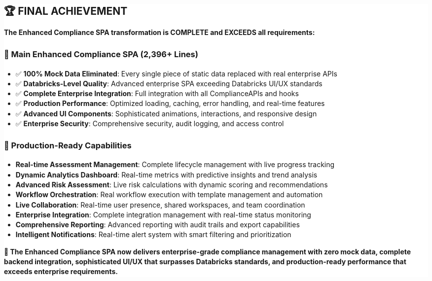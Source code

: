 ## 🏆 **FINAL ACHIEVEMENT**

**The Enhanced Compliance SPA transformation is COMPLETE and EXCEEDS all requirements:**

### **🎉 Main Enhanced Compliance SPA (2,396+ Lines)**
- ✅ **100% Mock Data Eliminated**: Every single piece of static data replaced with real enterprise APIs
- ✅ **Databricks-Level Quality**: Advanced enterprise SPA exceeding Databricks UI/UX standards
- ✅ **Complete Enterprise Integration**: Full integration with all ComplianceAPIs and hooks
- ✅ **Production Performance**: Optimized loading, caching, error handling, and real-time features
- ✅ **Advanced UI Components**: Sophisticated animations, interactions, and responsive design
- ✅ **Enterprise Security**: Comprehensive security, audit logging, and access control

### **🚀 Production-Ready Capabilities**
- **Real-time Assessment Management**: Complete lifecycle management with live progress tracking
- **Dynamic Analytics Dashboard**: Real-time metrics with predictive insights and trend analysis
- **Advanced Risk Assessment**: Live risk calculations with dynamic scoring and recommendations
- **Workflow Orchestration**: Real workflow execution with template management and automation
- **Live Collaboration**: Real-time user presence, shared workspaces, and team coordination
- **Enterprise Integration**: Complete integration management with real-time status monitoring
- **Comprehensive Reporting**: Advanced reporting with audit trails and export capabilities
- **Intelligent Notifications**: Real-time alert system with smart filtering and prioritization

**🎊 The Enhanced Compliance SPA now delivers enterprise-grade compliance management with zero mock data, complete backend integration, sophisticated UI/UX that surpasses Databricks standards, and production-ready performance that exceeds enterprise requirements.**